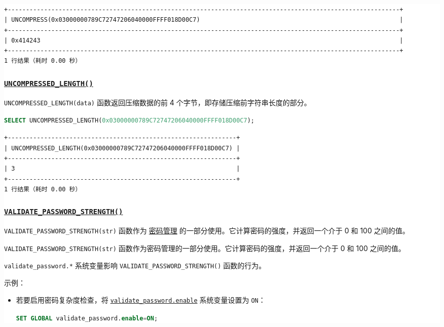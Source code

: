 ```
+------------------------------------------------------------------------------------------------------------+
| UNCOMPRESS(0x03000000789C72747206040000FFFF018D00C7)                                                       |
+------------------------------------------------------------------------------------------------------------+
| 0x414243                                                                                                   |
+------------------------------------------------------------------------------------------------------------+
1 行结果（耗时 0.00 秒）
```

### [`UNCOMPRESSED_LENGTH()`](https://dev.mysql.com/doc/refman/8.0/en/encryption-functions.html#function_uncompressed-length)

`UNCOMPRESSED_LENGTH(data)` 函数返回压缩数据的前 4 个字节，即存储压缩前字符串长度的部分。

```sql
SELECT UNCOMPRESSED_LENGTH(0x03000000789C72747206040000FFFF018D00C7);
```

```
+---------------------------------------------------------------+
| UNCOMPRESSED_LENGTH(0x03000000789C72747206040000FFFF018D00C7) |
+---------------------------------------------------------------+
| 3                                                             |
+---------------------------------------------------------------+
1 行结果（耗时 0.00 秒）
```

### [`VALIDATE_PASSWORD_STRENGTH()`](https://dev.mysql.com/doc/refman/8.0/en/encryption-functions.html#function_validate-password-strength)

<CustomContent platform="tidb">

`VALIDATE_PASSWORD_STRENGTH(str)` 函数作为 [密码管理](/password-management.md) 的一部分使用。它计算密码的强度，并返回一个介于 0 和 100 之间的值。

</CustomContent>

<CustomContent platform="tidb-cloud">

`VALIDATE_PASSWORD_STRENGTH(str)` 函数作为密码管理的一部分使用。它计算密码的强度，并返回一个介于 0 和 100 之间的值。

</CustomContent>

`validate_password.*` 系统变量影响 `VALIDATE_PASSWORD_STRENGTH()` 函数的行为。

示例：

- 若要启用密码复杂度检查，将 [`validate_password.enable`](/system-variables.md#validate_passwordenable-new-in-v650) 系统变量设置为 `ON`：

    ```sql
    SET GLOBAL validate_password.enable=ON;
    ```
